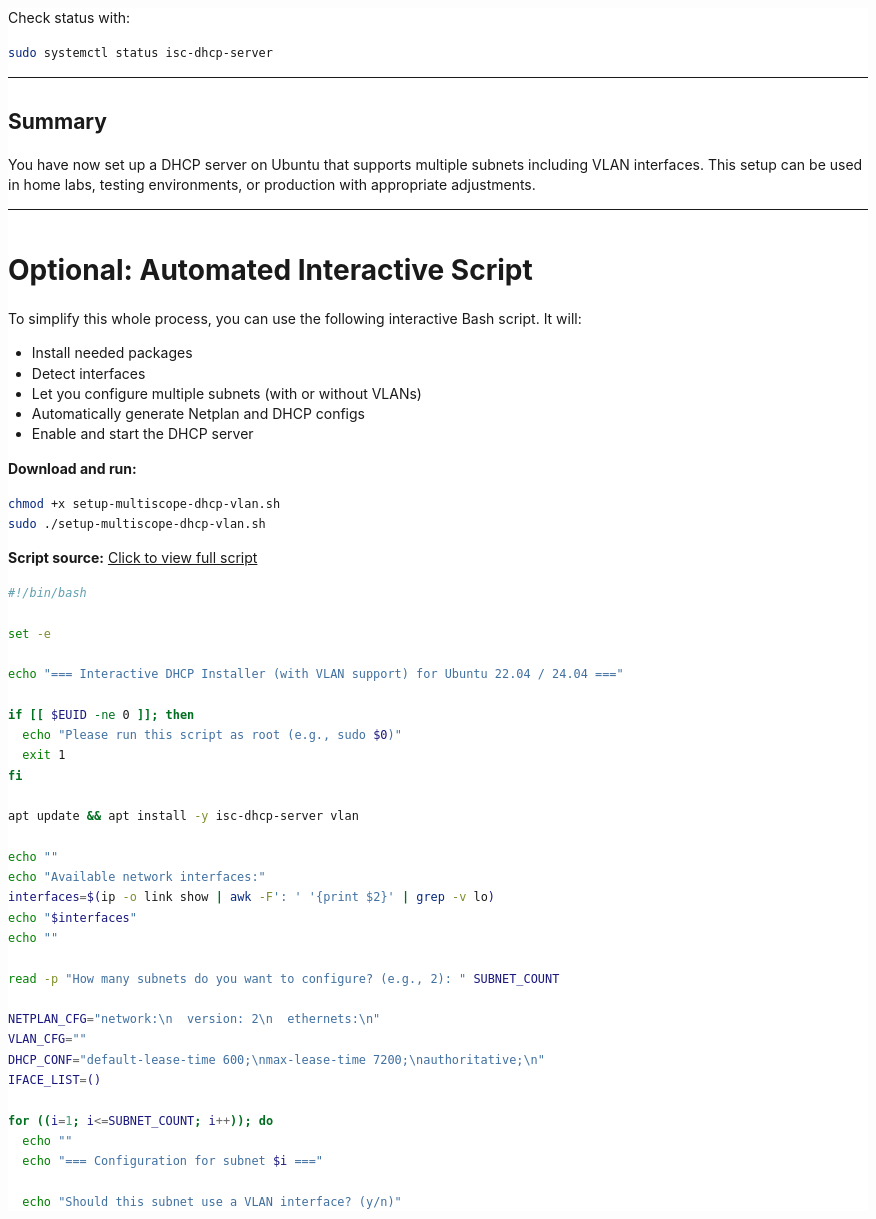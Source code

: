 Check status with:

```bash
sudo systemctl status isc-dhcp-server
```

---

## Summary

You have now set up a DHCP server on Ubuntu that supports multiple subnets including VLAN interfaces. This setup can be used in home labs, testing environments, or production with appropriate adjustments.

---

# Optional: Automated Interactive Script

To simplify this whole process, you can use the following interactive Bash script. It will:

* Install needed packages
* Detect interfaces
* Let you configure multiple subnets (with or without VLANs)
* Automatically generate Netplan and DHCP configs
* Enable and start the DHCP server

**Download and run:**

```bash
chmod +x setup-multiscope-dhcp-vlan.sh
sudo ./setup-multiscope-dhcp-vlan.sh
```

**Script source:** [Click to view full script](#)

```bash
#!/bin/bash

set -e

echo "=== Interactive DHCP Installer (with VLAN support) for Ubuntu 22.04 / 24.04 ==="

if [[ $EUID -ne 0 ]]; then
  echo "Please run this script as root (e.g., sudo $0)"
  exit 1
fi

apt update && apt install -y isc-dhcp-server vlan

echo ""
echo "Available network interfaces:"
interfaces=$(ip -o link show | awk -F': ' '{print $2}' | grep -v lo)
echo "$interfaces"
echo ""

read -p "How many subnets do you want to configure? (e.g., 2): " SUBNET_COUNT

NETPLAN_CFG="network:\n  version: 2\n  ethernets:\n"
VLAN_CFG=""
DHCP_CONF="default-lease-time 600;\nmax-lease-time 7200;\nauthoritative;\n"
IFACE_LIST=()

for ((i=1; i<=SUBNET_COUNT; i++)); do
  echo ""
  echo "=== Configuration for subnet $i ==="

  echo "Should this subnet use a VLAN interface? (y/n)"
```